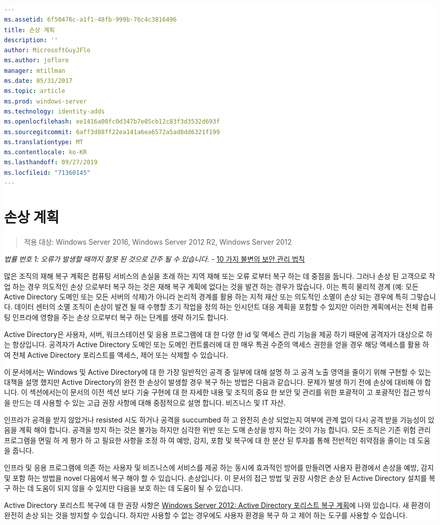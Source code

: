 ```yaml
---
ms.assetid: 6f50476c-a1f1-48fb-999b-76c4c3816496
title: 손상 계획
description: ''
author: MicrosoftGuyJFlo
ms.author: joflore
manager: mtillman
ms.date: 05/31/2017
ms.topic: article
ms.prod: windows-server
ms.technology: identity-adds
ms.openlocfilehash: ee1416a00fc0d347b7e05cb12c83f3d3532d693f
ms.sourcegitcommit: 6aff3d88ff22ea141a6ea6572a5ad8dd6321f199
ms.translationtype: MT
ms.contentlocale: ko-KR
ms.lasthandoff: 09/27/2019
ms.locfileid: "71360145"
---
```

# <a name="planning-for-compromise"></a>손상 계획

>적용 대상: Windows Server 2016, Windows Server 2012 R2, Windows Server 2012

*법률 번호 1: 오류가 발생할 때까지 잘못 된 것으로 간주 될 수 있습니다.* - [10 가지 불변의 보안 관리 법칙](https://technet.microsoft.com/library/cc722488.aspx)  
  
많은 조직의 재해 복구 계획은 컴퓨팅 서비스의 손실을 초래 하는 지역 재해 또는 오류 로부터 복구 하는 데 중점을 둡니다. 그러나 손상 된 고객으로 작업 하는 경우 의도적인 손상 으로부터 복구 하는 것은 재해 복구 계획에 없다는 것을 발견 하는 경우가 많습니다. 이는 특히 물리적 경계 (예: 모든 Active Directory 도메인 또는 모든 서버의 삭제)가 아니라 논리적 경계를 활용 하는 지적 재산 또는 의도적인 소멸이 손상 되는 경우에 특히 그렇습니다. 데이터 센터의 소멸 조직이 손상이 발견 될 때 수행할 초기 작업을 정의 하는 인시던트 대응 계획을 포함할 수 있지만 이러한 계획에서는 전체 컴퓨팅 인프라에 영향을 주는 손상 으로부터 복구 하는 단계를 생략 하기도 합니다.  
  
Active Directory은 사용자, 서버, 워크스테이션 및 응용 프로그램에 대 한 다양 한 id 및 액세스 관리 기능을 제공 하기 때문에 공격자가 대상으로 하는 항상입니다. 공격자가 Active Directory 도메인 또는 도메인 컨트롤러에 대 한 매우 특권 수준의 액세스 권한을 얻을 경우 해당 액세스를 활용 하 여 전체 Active Directory 포리스트를 액세스, 제어 또는 삭제할 수 있습니다.  
  
이 문서에서는 Windows 및 Active Directory에 대 한 가장 일반적인 공격 중 일부에 대해 설명 하 고 공격 노출 영역을 줄이기 위해 구현할 수 있는 대책을 설명 했지만 Active Directory의 완전 한 손상이 발생할 경우 복구 하는 방법은 다음과 같습니다. 문제가 발생 하기 전에 손상에 대비해 야 합니다. 이 섹션에서는이 문서의 이전 섹션 보다 기술 구현에 대 한 자세한 내용 및 조직의 중요 한 보안 및 관리를 위한 포괄적이 고 포괄적인 접근 방식을 만드는 데 사용할 수 있는 고급 권장 사항에 대해 중점적으로 설명 합니다. 비즈니스 및 IT 자산.  
  
인프라가 공격을 받지 않았거나 resisted 시도 하거나 공격을 succumbed 하 고 완전히 손상 되었는지 여부에 관계 없이 다시 공격 받을 가능성이 있음을 계획 해야 합니다. 공격을 방지 하는 것은 불가능 하지만 심각한 위반 또는 도매 손상을 방지 하는 것이 가능 합니다. 모든 조직은 기존 위험 관리 프로그램을 면밀 하 게 평가 하 고 필요한 사항을 조정 하 여 예방, 감지, 포함 및 복구에 대 한 분산 된 투자를 통해 전반적인 취약점을 줄이는 데 도움을 줍니다.  
  
인프라 및 응용 프로그램에 의존 하는 사용자 및 비즈니스에 서비스를 제공 하는 동시에 효과적인 방어를 만들려면 사용자 환경에서 손상을 예방, 감지 및 포함 하는 방법을 novel 다음에서 복구 해야 할 수 있습니다. 손상입니다. 이 문서의 접근 방법 및 권장 사항은 손상 된 Active Directory 설치를 복구 하는 데 도움이 되지 않을 수 있지만 다음을 보호 하는 데 도움이 될 수 있습니다.  
  
Active Directory 포리스트 복구에 대 한 권장 사항은 [Windows Server 2012: Active Directory 포리스트 복구 계획](https://www.microsoft.com/download/details.aspx?id=16506)에 나와 있습니다. 새 환경이 완전히 손상 되는 것을 방지할 수 있습니다. 하지만 사용할 수 없는 경우에도 사용자 환경을 복구 하 고 제어 하는 도구를 사용할 수 있습니다.  
  